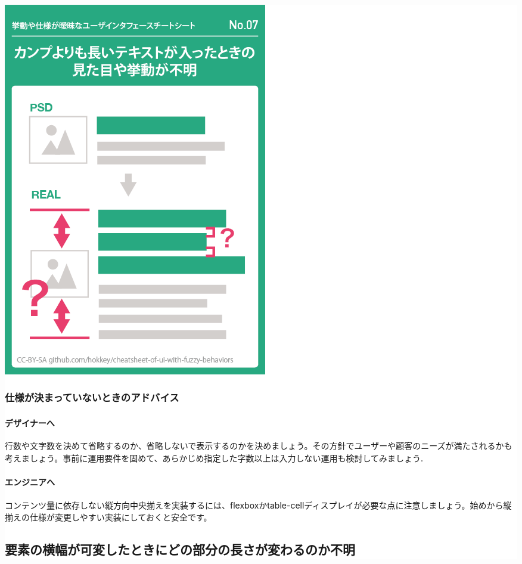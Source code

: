 ![](img/layout16.png)

### 仕様が決まっていないときのアドバイス

#### デザイナーへ

行数や文字数を決めて省略するのか、省略しないで表示するのかを決めましょう。その方針でユーザーや顧客のニーズが満たされるかも考えましょう。事前に運用要件を固めて、あらかじめ指定した字数以上は入力しない運用も検討してみましょう.

#### エンジニアへ

コンテンツ量に依存しない縦方向中央揃えを実装するには、flexboxかtable-cellディスプレイが必要な点に注意しましょう。始めから縦揃えの仕様が変更しやすい実装にしておくと安全です。

##  <a name="no8">要素の横幅が可変したときにどの部分の長さが変わるのか不明</a>

